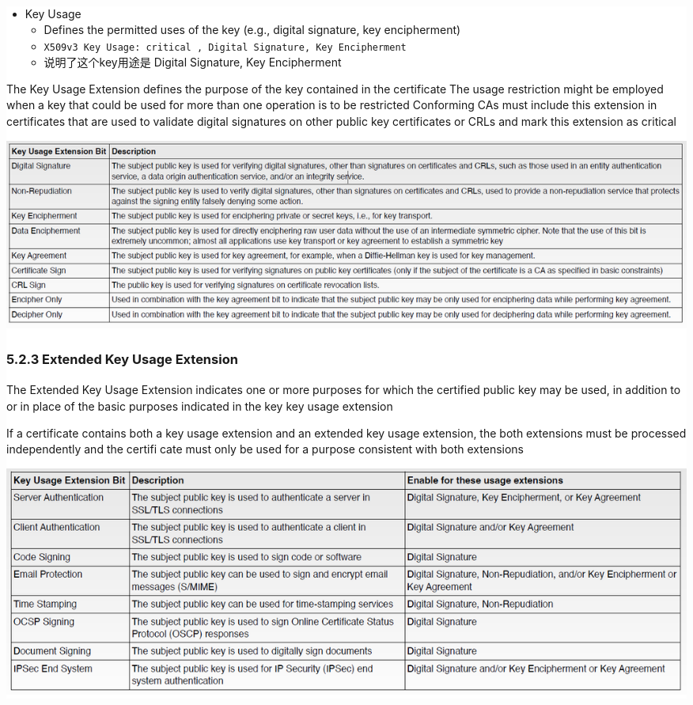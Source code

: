 
- Key Usage
    - Defines the permitted uses of the key (e.g., digital signature, key encipherment)
    - `X509v3 Key Usage: critical , Digital Signature, Key Encipherment`   
    - 说明了这个key用途是 Digital Signature, Key Encipherment

The Key Usage Extension defines the purpose of the key contained in the certificate
The usage restriction might be employed when a key that could be used for more than one operation is to be restricted
Conforming CAs must include this extension in certificates that are used to validate digital signatures on other public key certificates or CRLs and mark this extension as critical


![](image/Pasted%20image%2020241121102344.png)

### 5.2.3 Extended Key Usage Extension

The Extended Key Usage Extension indicates one or more purposes for which the certified public key may be used, in addition to or in place of the basic purposes indicated in the key key usage extension

If a certificate contains both a key usage extension and an extended key usage extension, the both extensions must be processed independently and the certifi cate must only be used for a purpose consistent with both extensions


![](image/Pasted%20image%2020241121102615.png)
